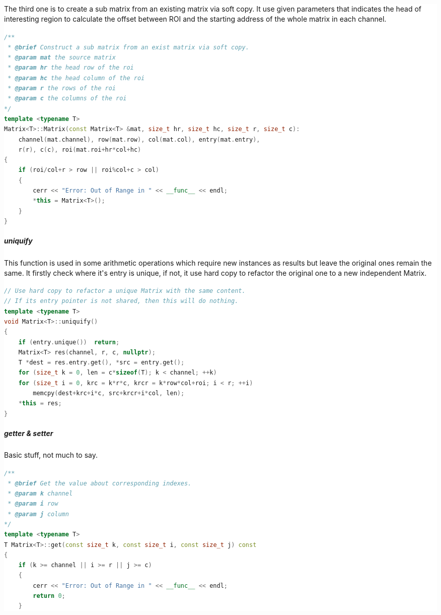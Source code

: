 The third one is to create a sub matrix from an existing matrix via soft copy. It use given parameters that indicates the head of interesting region to calculate the offset between ROI and the starting address of the whole matrix in each channel.

```c++
/**
 * @brief Construct a sub matrix from an exist matrix via soft copy.
 * @param mat the source matrix
 * @param hr the head row of the roi
 * @param hc the head column of the roi
 * @param r the rows of the roi
 * @param c the columns of the roi
*/
template <typename T>
Matrix<T>::Matrix(const Matrix<T> &mat, size_t hr, size_t hc, size_t r, size_t c):
	channel(mat.channel), row(mat.row), col(mat.col), entry(mat.entry),
	r(r), c(c), roi(mat.roi+hr*col+hc)
{
	if (roi/col+r > row || roi%col+c > col)
	{
		cerr << "Error: Out of Range in " << __func__ << endl;
		*this = Matrix<T>();
	}
}
```

##### uniquify

This function is used in some arithmetic operations which require new instances as results but leave the original ones remain the same. It firstly check where it's entry is unique, if not, it use hard copy to refactor the original one to a new independent Matrix.

```c++
// Use hard copy to refactor a unique Matrix with the same content.
// If its entry pointer is not shared, then this will do nothing.
template <typename T>
void Matrix<T>::uniquify()
{
	if (entry.unique())  return; 
	Matrix<T> res(channel, r, c, nullptr);
	T *dest = res.entry.get(), *src = entry.get();
	for (size_t k = 0, len = c*sizeof(T); k < channel; ++k)
	for (size_t i = 0, krc = k*r*c, krcr = k*row*col+roi; i < r; ++i)
		memcpy(dest+krc+i*c, src+krcr+i*col, len);
	*this = res;
}
```

##### getter & setter

Basic stuff, not much to say.

```c++
/**
 * @brief Get the value about corresponding indexes.
 * @param k channel
 * @param i row
 * @param j column
*/
template <typename T>
T Matrix<T>::get(const size_t k, const size_t i, const size_t j) const
{
	if (k >= channel || i >= r || j >= c)
	{
		cerr << "Error: Out of Range in " << __func__ << endl;
		return 0;
	}
```